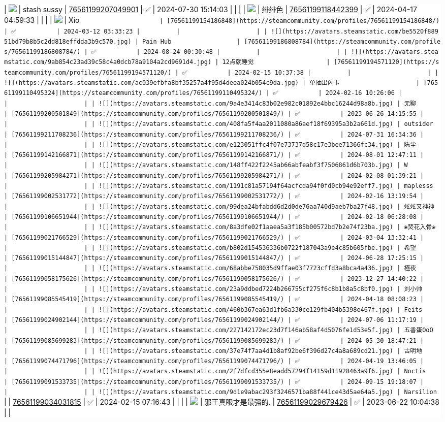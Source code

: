 | ![](https://avatars.steamstatic.com/583eaeac816846c81bdb36c774364cfb7361e312.jpg) | stash sussy               | [76561199207049901](https://steamcommunity.com/profiles/76561199207049901/) | ✅           | 2024-07-30 15:14:03 |          |                     |
| ![](https://avatars.steamstatic.com/de7aed4299406a52b01b0fc087ec5eb1d380b7e7.jpg) | 绯绯色                       | [76561199118442399](https://steamcommunity.com/profiles/76561199118442399/) | ✅           | 2024-04-17 04:59:33 |          |                     |
| ![](https://avatars.steamstatic.com/19776326672a87a359ed553d3dc5aebc00021c72.jpg) | Xio`                      | [76561199154186848](https://steamcommunity.com/profiles/76561199154186848/) | ✅           | 2024-03-12 03:33:23 |          |                     |
| ![](https://avatars.steamstatic.com/be5520f88951bd79b8b5c2dd818effdda3b9c570.jpg) | Pain Hub                  | [76561199186808784](https://steamcommunity.com/profiles/76561199186808784/) | ✅           | 2024-08-24 00:30:48 |          |                     |
| ![](https://avatars.steamstatic.com/9ab854c23ad39c58c4a0dcb78a9104a2cd9691d4.jpg) | 12点就睡觉                    | [76561199194571120](https://steamcommunity.com/profiles/76561199194571120/) | ✅           | 2024-02-15 10:37:38 |          |                     |
| ![](https://avatars.steamstatic.com/ac039efbfa8bf35257a4f95d4deea024b054c9da.jpg) | 单抽出闪卡                     | [76561199110495324](https://steamcommunity.com/profiles/76561199110495324/) | ✅           | 2024-02-16 10:26:06 |          |                     |
| ![](https://avatars.steamstatic.com/9a4e3414c83b02e982c01892e4bbc16244d98a8b.jpg) | 无聊                        | [76561199200501849](https://steamcommunity.com/profiles/76561199200501849/) | ✅           | 2023-06-26 14:15:55 |          |                     |
| ![](https://avatars.steamstatic.com/408fa5f4aa2011080a86aef18f69395a3b2a661d.jpg) | 󠁳󠁳⁧⁧outsider              | [76561199211708236](https://steamcommunity.com/profiles/76561199211708236/) | ✅           | 2024-07-31 16:34:36 |          |                     |
| ![](https://avatars.steamstatic.com/e123051ffc4f07e73737d58c17e3bee71366fc34.jpg) | 陈尘                        | [76561199142166871](https://steamcommunity.com/profiles/76561199142166871/) | ✅           | 2024-08-01 12:47:11 |          |                     |
| ![](https://avatars.steamstatic.com/148ff422f2245ab66abfeabf3f7506861d6b703b.jpg) | W                         | [76561199205984271](https://steamcommunity.com/profiles/76561199205984271/) | ✅           | 2024-02-08 01:39:21 |          |                     |
| ![](https://avatars.steamstatic.com/1191c81a57194f64acfcda94f0fd0cb94e92eff7.jpg) | maplesss                  | [76561199002531772](https://steamcommunity.com/profiles/76561199002531772/) | ✅           | 2024-02-16 13:19:54 |          |                     |
| ![](https://avatars.steamstatic.com/99dea24bfabdd6d2d0de76aa740d9aeb7ba27f48.jpg) | 炫炫又神神                     | [76561199106651944](https://steamcommunity.com/profiles/76561199106651944/) | ✅           | 2024-02-18 06:28:08 |          |                     |
| ![](https://avatars.steamstatic.com/8a3dfe02f1aaea5a3f185b00572bd7b2e74f23ba.jpg) | ❀焚花入骨❀                    | [76561199021766529](https://steamcommunity.com/profiles/76561199021766529/) | ✅           | 2024-03-04 13:32:41 |          |                     |
| ![](https://avatars.steamstatic.com/b802d154536336b0722f187043a9e4c85b605fbe.jpg) | 希望                        | [76561199015144847](https://steamcommunity.com/profiles/76561199015144847/) | ✅           | 2024-06-28 17:25:15 |          |                     |
| ![](https://avatars.steamstatic.com/68abbe758035d9ffae03f7723cffd3a8bca4a436.jpg) | 極夜                        | [76561199058175626](https://steamcommunity.com/profiles/76561199058175626/) | ✅           | 2023-12-27 14:40:22 |          |                     |
| ![](https://avatars.steamstatic.com/23a9ddbed7224b266755cf275f6c8b1b8a5c8bf0.jpg) | 刘小帅                       | [76561199085545419](https://steamcommunity.com/profiles/76561199085545419/) | ✅           | 2024-04-18 08:08:23 |          |                     |
| ![](https://avatars.steamstatic.com/460b367ea63d1fb6a330ce129fb404b5398e467f.jpg) | Feits                     | [76561199024902144](https://steamcommunity.com/profiles/76561199024902144/) | ✅           | 2024-07-06 11:17:19 |          |                     |
| ![](https://avatars.steamstatic.com/227142172ec23d7f146ab58af4d5076fe1d53e5f.jpg) | 五香蛋OoO                    | [76561199085699283](https://steamcommunity.com/profiles/76561199085699283/) | ✅           | 2024-05-30 18:47:21 |          |                     |
| ![](https://avatars.steamstatic.com/37e74f7aa4d1b8af92be6f396d27c4a8a689cd21.jpg) | 古明地                       | [76561199074471796](https://steamcommunity.com/profiles/76561199074471796/) | ✅           | 2024-04-19 13:46:05 |          |                     |
| ![](https://avatars.steamstatic.com/2f7dfcd355e8eadd57294f14159d11928463a9f6.jpg) | Noctis                    | [76561199091533735](https://steamcommunity.com/profiles/76561199091533735/) | ✅           | 2024-09-15 19:18:07 |          |                     |
| ![](https://avatars.steamstatic.com/9d1e9abac293f3246571ba88f441ce43d5ae64a5.jpg) | Narsilion`                | [76561199034031815](https://steamcommunity.com/profiles/76561199034031815/) | ✅           | 2024-02-15 07:16:43 |          |                     |
| ![](https://avatars.steamstatic.com/26c949dedd286fdbdbcb16820c12b0b2148a552f.jpg) | 邪王真眼才是最强的.                | [76561199029679426](https://steamcommunity.com/profiles/76561199029679426/) | ✅           | 2023-06-22 10:04:38 |          |                     |
